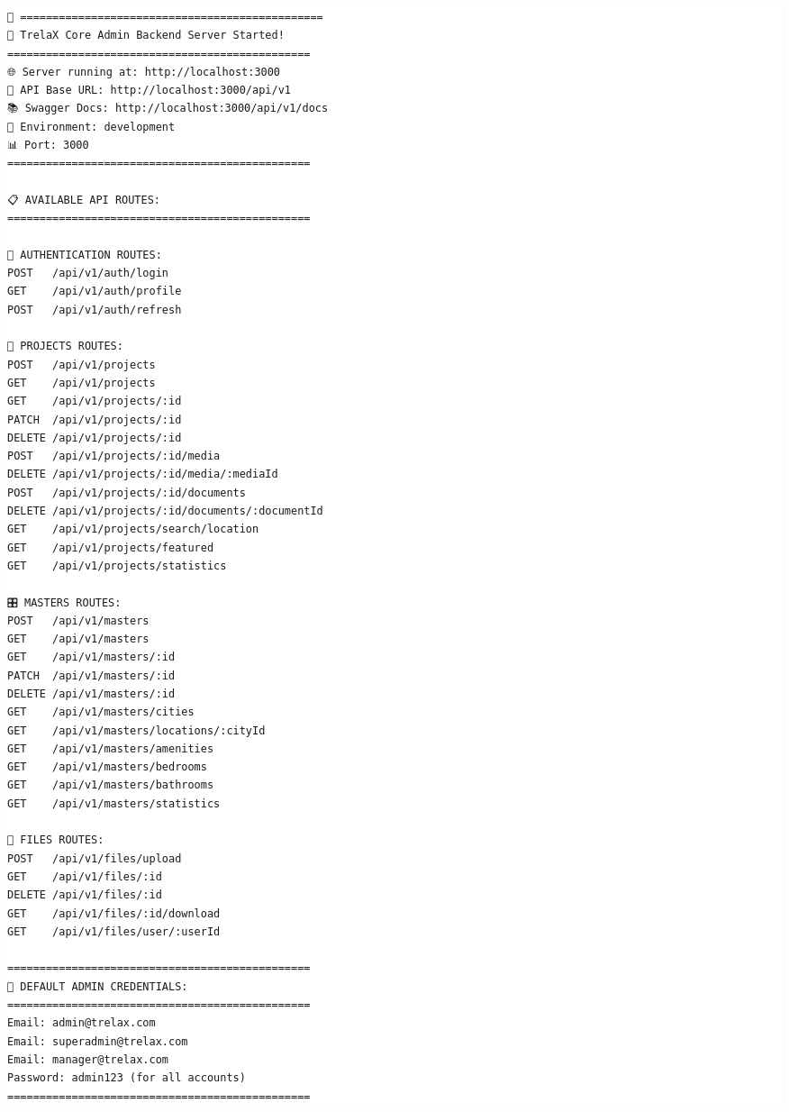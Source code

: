 ```
🎉 ===============================================
🚀 TrelaX Core Admin Backend Server Started!
===============================================
🌐 Server running at: http://localhost:3000
📡 API Base URL: http://localhost:3000/api/v1
📚 Swagger Docs: http://localhost:3000/api/v1/docs
🔧 Environment: development
📊 Port: 3000
===============================================

📋 AVAILABLE API ROUTES:
===============================================

🔐 AUTHENTICATION ROUTES:
POST   /api/v1/auth/login
GET    /api/v1/auth/profile
POST   /api/v1/auth/refresh

🏢 PROJECTS ROUTES:
POST   /api/v1/projects
GET    /api/v1/projects
GET    /api/v1/projects/:id
PATCH  /api/v1/projects/:id
DELETE /api/v1/projects/:id
POST   /api/v1/projects/:id/media
DELETE /api/v1/projects/:id/media/:mediaId
POST   /api/v1/projects/:id/documents
DELETE /api/v1/projects/:id/documents/:documentId
GET    /api/v1/projects/search/location
GET    /api/v1/projects/featured
GET    /api/v1/projects/statistics

🎛️ MASTERS ROUTES:
POST   /api/v1/masters
GET    /api/v1/masters
GET    /api/v1/masters/:id
PATCH  /api/v1/masters/:id
DELETE /api/v1/masters/:id
GET    /api/v1/masters/cities
GET    /api/v1/masters/locations/:cityId
GET    /api/v1/masters/amenities
GET    /api/v1/masters/bedrooms
GET    /api/v1/masters/bathrooms
GET    /api/v1/masters/statistics

📁 FILES ROUTES:
POST   /api/v1/files/upload
GET    /api/v1/files/:id
DELETE /api/v1/files/:id
GET    /api/v1/files/:id/download
GET    /api/v1/files/user/:userId

===============================================
🔑 DEFAULT ADMIN CREDENTIALS:
===============================================
Email: admin@trelax.com
Email: superadmin@trelax.com
Email: manager@trelax.com
Password: admin123 (for all accounts)
===============================================
```
